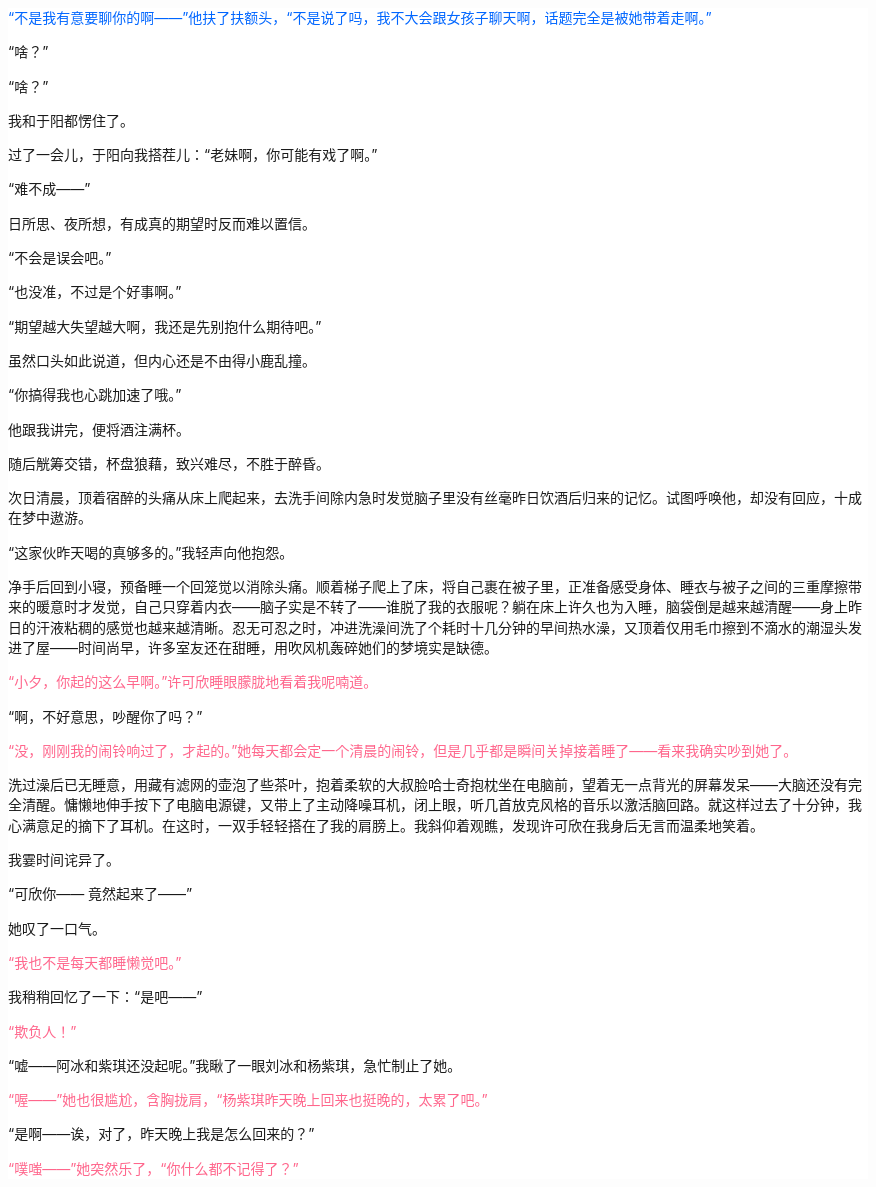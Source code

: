 <span  style='color:#0066ff'>“不是我有意要聊你的啊——”他扶了扶额头，<span  style='color:#0066ff'>“不是说了吗，我不大会跟女孩子聊天啊，话题完全是被她带着走啊。”

“啥？”

“啥？”

我和于阳都愣住了。

过了一会儿，于阳向我搭茬儿：“老妹啊，你可能有戏了啊。”

“难不成——”

日所思、夜所想，有成真的期望时反而难以置信。

“不会是误会吧。”

“也没准，不过是个好事啊。”

“期望越大失望越大啊，我还是先别抱什么期待吧。”

虽然口头如此说道，但内心还是不由得小鹿乱撞。

“你搞得我也心跳加速了哦。”

他跟我讲完，便将酒注满杯。

随后觥筹交错，杯盘狼藉，致兴难尽，不胜于醉昏。

次日清晨，顶着宿醉的头痛从床上爬起来，去洗手间除内急时发觉脑子里没有丝毫昨日饮酒后归来的记忆。试图呼唤他，却没有回应，十成在梦中遨游。

“这家伙昨天喝的真够多的。”我轻声向他抱怨。

净手后回到小寝，预备睡一个回笼觉以消除头痛。顺着梯子爬上了床，将自己裹在被子里，正准备感受身体、睡衣与被子之间的三重摩擦带来的暖意时才发觉，自己只穿着内衣——脑子实是不转了——谁脱了我的衣服呢？躺在床上许久也为入睡，脑袋倒是越来越清醒——身上昨日的汗液粘稠的感觉也越来越清晰。忍无可忍之时，冲进洗澡间洗了个耗时十几分钟的早间热水澡，又顶着仅用毛巾擦到不滴水的潮湿头发进了屋——时间尚早，许多室友还在甜睡，用吹风机轰碎她们的梦境实是缺德。

<span  style='color:#ff668c'>“小夕，你起的这么早啊。”许可欣睡眼朦胧地看着我呢喃道。

“啊，不好意思，吵醒你了吗？”

<span style='color:#ff668c'>“没，刚刚我的闹铃响过了，才起的。”她每天都会定一个清晨的闹铃，但是几乎都是瞬间关掉接着睡了——看来我确实吵到她了。

洗过澡后已无睡意，用藏有滤网的壶泡了些茶叶，抱着柔软的大叔脸哈士奇抱枕坐在电脑前，望着无一点背光的屏幕发呆——大脑还没有完全清醒。慵懒地伸手按下了电脑电源键，又带上了主动降噪耳机，闭上眼，听几首放克风格的音乐以激活脑回路。就这样过去了十分钟，我心满意足的摘下了耳机。在这时，一双手轻轻搭在了我的肩膀上。我斜仰着观瞧，发现许可欣在我身后无言而温柔地笑着。

我霎时间诧异了。

“可欣你—— 竟然起来了——”

她叹了一口气。

<span  style='color:#ff668c'>“我也不是每天都睡懒觉吧。”

我稍稍回忆了一下：“是吧——”

<span  style='color:#ff668c'>“欺负人！”

“嘘——阿冰和紫琪还没起呢。”我瞅了一眼刘冰和杨紫琪，急忙制止了她。

<span  style='color:#ff668c'>“喔——”她也很尴尬，含胸拢肩，<span  style='color:#ff668c'>“杨紫琪昨天晚上回来也挺晚的，太累了吧。”

“是啊——诶，对了，昨天晚上我是怎么回来的？”

<span  style='color:#ff668c'>“噗嗤——”她突然乐了，<span  style='color:#ff668c'>“你什么都不记得了？”

